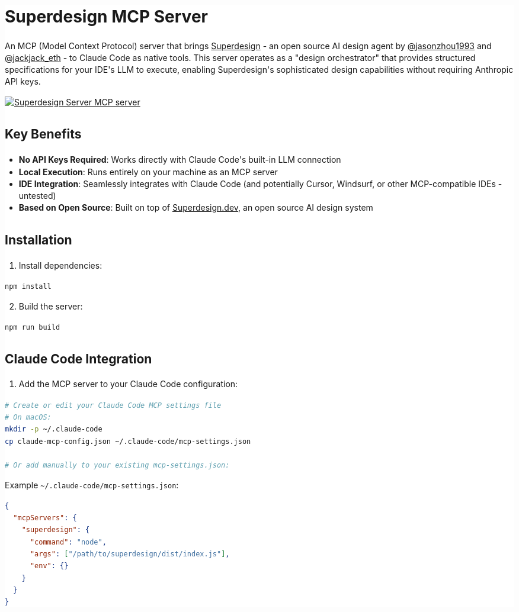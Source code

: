# Superdesign MCP Server

An MCP (Model Context Protocol) server that brings [Superdesign](https://github.com/superdesigndev/superdesign) - an open source AI design agent by [@jasonzhou1993](https://twitter.com/jasonzhou1993) and [@jackjack_eth](https://twitter.com/jackjack_eth) - to Claude Code as native tools. This server operates as a "design orchestrator" that provides structured specifications for your IDE's LLM to execute, enabling Superdesign's sophisticated design capabilities without requiring Anthropic API keys.

<a href="https://glama.ai/mcp/servers/@jonthebeef/superdesign-mcp-claude-code">
  <img width="380" height="200" src="https://glama.ai/mcp/servers/@jonthebeef/superdesign-mcp-claude-code/badge" alt="Superdesign Server MCP server" />
</a>

## Key Benefits

- **No API Keys Required**: Works directly with Claude Code's built-in LLM connection
- **Local Execution**: Runs entirely on your machine as an MCP server
- **IDE Integration**: Seamlessly integrates with Claude Code (and potentially Cursor, Windsurf, or other MCP-compatible IDEs - untested)
- **Based on Open Source**: Built on top of [Superdesign.dev](https://www.superdesign.dev), an open source AI design system

## Installation

1. Install dependencies:
```bash
npm install
```

2. Build the server:
```bash
npm run build
```

## Claude Code Integration

1. Add the MCP server to your Claude Code configuration:
```bash
# Create or edit your Claude Code MCP settings file
# On macOS:
mkdir -p ~/.claude-code
cp claude-mcp-config.json ~/.claude-code/mcp-settings.json

# Or add manually to your existing mcp-settings.json:
```

Example `~/.claude-code/mcp-settings.json`:
```json
{
  "mcpServers": {
    "superdesign": {
      "command": "node",
      "args": ["/path/to/superdesign/dist/index.js"],
      "env": {}
    }
  }
}
```
